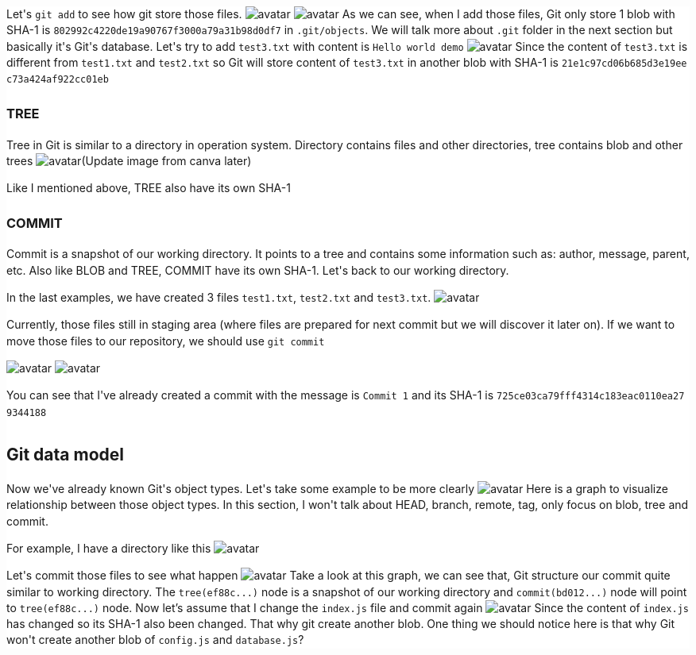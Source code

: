 Let's `git add` to see how git store those files. 
![avatar](/photos/git-under-the-hood/image-2.png)
![avatar](/photos/git-under-the-hood/image-3.png)
As we can see, when I add those files, Git only store 1 blob with SHA-1 is `802992c4220de19a90767f3000a79a31b98d0df7` in `.git/objects`. We will talk more about `.git` folder in the next section but basically it's Git's database. Let's try to add `test3.txt` with content is `Hello world demo`
![avatar](/photos/git-under-the-hood/image-4.png)
Since the content of `test3.txt` is different from `test1.txt` and `test2.txt` so Git will store content of `test3.txt` in another blob with SHA-1 is `21e1c97cd06b685d3e19eec73a424af922cc01eb`
### TREE
Tree in Git is similar to a directory in operation system. Directory contains files and other directories, tree contains blob and other trees
![avatar](/photos/git-under-the-hood/image-5.png)(Update image from canva later)

Like I mentioned above, TREE also have its own SHA-1 
### COMMIT
Commit is a snapshot of our working directory. It points to a tree and contains some information such as: author, message, parent, etc. Also like BLOB and TREE, COMMIT have its own SHA-1. Let's back to our working directory. 

In the last examples, we have created 3 files `test1.txt`, `test2.txt` and `test3.txt`.
![avatar](/photos/git-under-the-hood/image-6.png)

Currently, those files still in staging area (where files are prepared for next commit but we will discover it later on). If we want to move those files to our repository, we should use `git commit`

![avatar](/photos/git-under-the-hood/image-7.png)
![avatar](/photos/git-under-the-hood/image-8.png)

You can see that I've already created a commit with the message is `Commit 1` and its SHA-1 is `725ce03ca79fff4314c183eac0110ea279344188`
## Git data model
Now we've already known Git's object types. Let's take some example to be more clearly
![avatar](/photos/git-under-the-hood/image-9.png)
Here is a graph to visualize relationship between those object types. In this section, I won't talk about HEAD, branch, remote, tag, only focus on blob, tree and commit.

For example, I have a directory like this
![avatar](/photos/git-under-the-hood/image-10.png)

Let's commit those files to see what happen
![avatar](/photos/git-under-the-hood/image-11.png)
Take a look at this graph, we can see that, Git structure our commit quite similar to working directory. The `tree(ef88c...)` node is a snapshot of our working directory and `commit(bd012...)` node will point to `tree(ef88c...)` node. Now let’s assume that I change the `index.js` file and commit again
![avatar](/photos/git-under-the-hood/image-12.png)
Since the content of `index.js` has  changed so its SHA-1 also been changed. That why git create another blob. One thing we should notice here is that why Git won't create another blob of `config.js` and `database.js`? 
